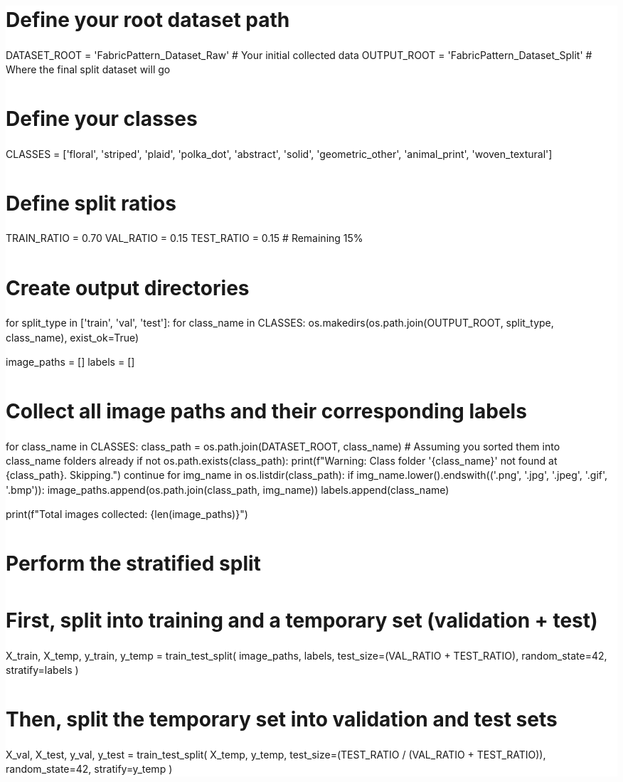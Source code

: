 # Define your root dataset path
DATASET_ROOT = 'FabricPattern_Dataset_Raw' # Your initial collected data
OUTPUT_ROOT = 'FabricPattern_Dataset_Split' # Where the final split dataset will go

# Define your classes
CLASSES = ['floral', 'striped', 'plaid', 'polka_dot', 'abstract', 'solid',
           'geometric_other', 'animal_print', 'woven_textural']

# Define split ratios
TRAIN_RATIO = 0.70
VAL_RATIO = 0.15
TEST_RATIO = 0.15 # Remaining 15%

# Create output directories
for split_type in ['train', 'val', 'test']:
    for class_name in CLASSES:
        os.makedirs(os.path.join(OUTPUT_ROOT, split_type, class_name), exist_ok=True)

image_paths = []
labels = []

# Collect all image paths and their corresponding labels
for class_name in CLASSES:
    class_path = os.path.join(DATASET_ROOT, class_name) # Assuming you sorted them into class_name folders already
    if not os.path.exists(class_path):
        print(f"Warning: Class folder '{class_name}' not found at {class_path}. Skipping.")
        continue
    for img_name in os.listdir(class_path):
        if img_name.lower().endswith(('.png', '.jpg', '.jpeg', '.gif', '.bmp')):
            image_paths.append(os.path.join(class_path, img_name))
            labels.append(class_name)

print(f"Total images collected: {len(image_paths)}")

# Perform the stratified split
# First, split into training and a temporary set (validation + test)
X_train, X_temp, y_train, y_temp = train_test_split(
    image_paths, labels, test_size=(VAL_RATIO + TEST_RATIO), random_state=42, stratify=labels
)

# Then, split the temporary set into validation and test sets
X_val, X_test, y_val, y_test = train_test_split(
    X_temp, y_temp, test_size=(TEST_RATIO / (VAL_RATIO + TEST_RATIO)), random_state=42, stratify=y_temp
)
